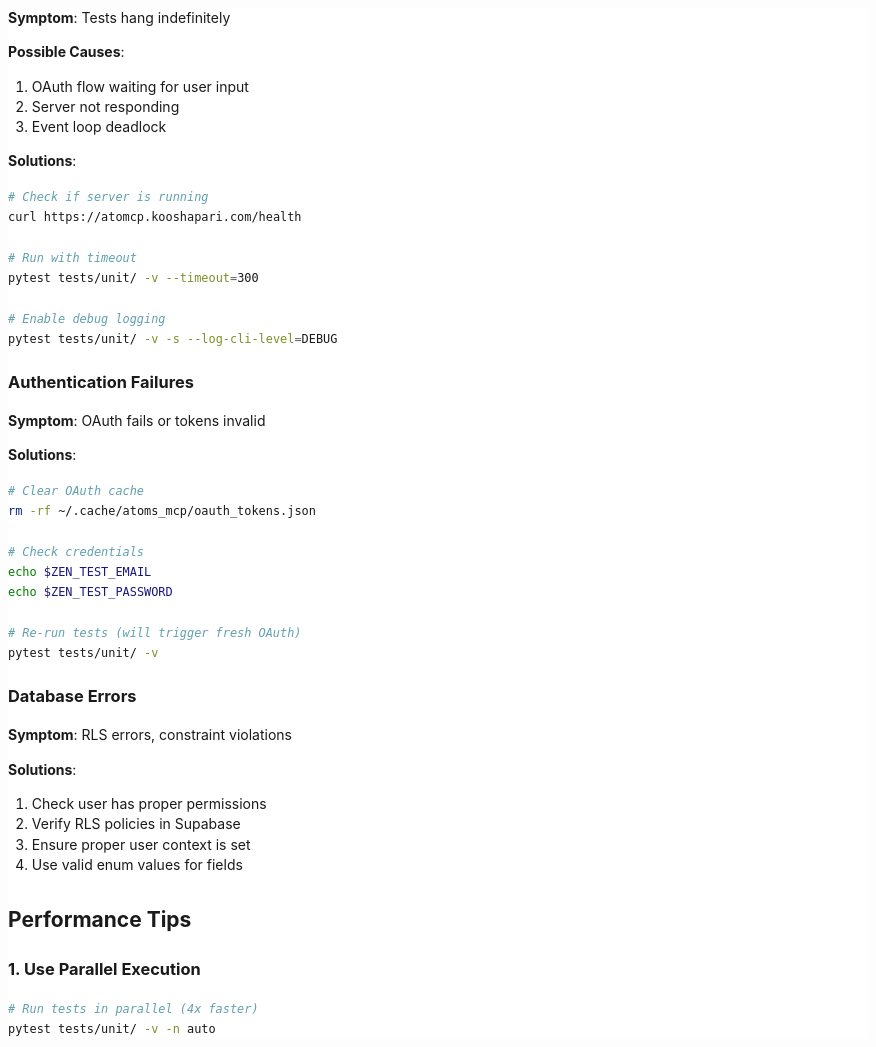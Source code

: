 **Symptom**: Tests hang indefinitely

**Possible Causes**:
1. OAuth flow waiting for user input
2. Server not responding
3. Event loop deadlock

**Solutions**:
```bash
# Check if server is running
curl https://atomcp.kooshapari.com/health

# Run with timeout
pytest tests/unit/ -v --timeout=300

# Enable debug logging
pytest tests/unit/ -v -s --log-cli-level=DEBUG
```

### Authentication Failures

**Symptom**: OAuth fails or tokens invalid

**Solutions**:
```bash
# Clear OAuth cache
rm -rf ~/.cache/atoms_mcp/oauth_tokens.json

# Check credentials
echo $ZEN_TEST_EMAIL
echo $ZEN_TEST_PASSWORD

# Re-run tests (will trigger fresh OAuth)
pytest tests/unit/ -v
```

### Database Errors

**Symptom**: RLS errors, constraint violations

**Solutions**:
1. Check user has proper permissions
2. Verify RLS policies in Supabase
3. Ensure proper user context is set
4. Use valid enum values for fields

## Performance Tips

### 1. Use Parallel Execution

```bash
# Run tests in parallel (4x faster)
pytest tests/unit/ -v -n auto
```
